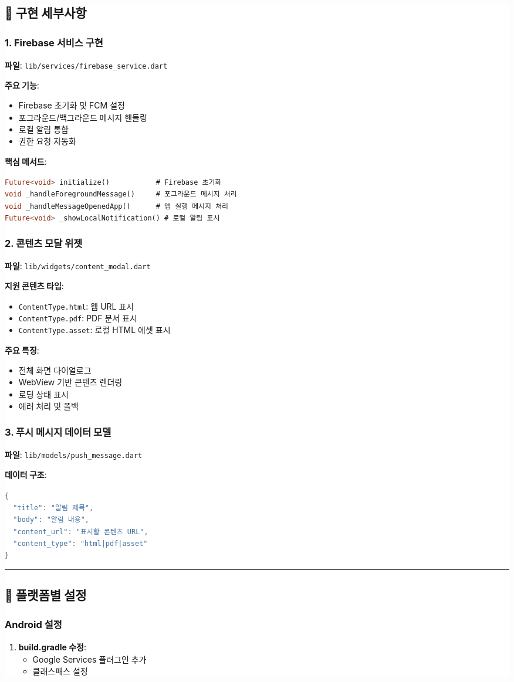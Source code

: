 ## 🔧 구현 세부사항

### 1. Firebase 서비스 구현
**파일**: `lib/services/firebase_service.dart`

**주요 기능**:
- Firebase 초기화 및 FCM 설정
- 포그라운드/백그라운드 메시지 핸들링
- 로컬 알림 통합
- 권한 요청 자동화

**핵심 메서드**:
```dart
Future<void> initialize()           # Firebase 초기화
void _handleForegroundMessage()     # 포그라운드 메시지 처리
void _handleMessageOpenedApp()      # 앱 실행 메시지 처리
Future<void> _showLocalNotification() # 로컬 알림 표시
```

### 2. 콘텐츠 모달 위젯
**파일**: `lib/widgets/content_modal.dart`

**지원 콘텐츠 타입**:
- `ContentType.html`: 웹 URL 표시
- `ContentType.pdf`: PDF 문서 표시  
- `ContentType.asset`: 로컬 HTML 에셋 표시

**주요 특징**:
- 전체 화면 다이얼로그
- WebView 기반 콘텐츠 렌더링
- 로딩 상태 표시
- 에러 처리 및 폴백

### 3. 푸시 메시지 데이터 모델
**파일**: `lib/models/push_message.dart`

**데이터 구조**:
```dart
{
  "title": "알림 제목",
  "body": "알림 내용", 
  "content_url": "표시할 콘텐츠 URL",
  "content_type": "html|pdf|asset"
}
```

---

## 📱 플랫폼별 설정

### Android 설정
1. **build.gradle 수정**:
   - Google Services 플러그인 추가
   - 클래스패스 설정
